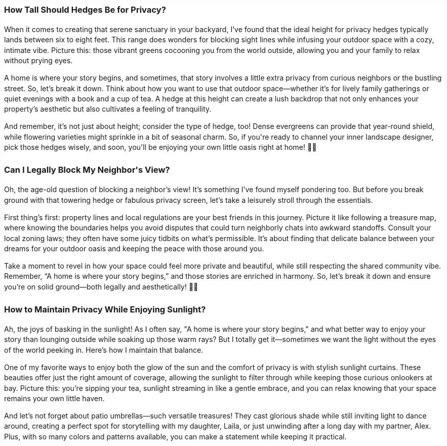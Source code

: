 ### How Tall Should Hedges Be for Privacy?

When it comes to creating that serene sanctuary in your backyard, I’ve found that the ideal height for privacy hedges typically lands between six to eight feet. This range does wonders for blocking sight lines while infusing your outdoor space with a cozy, intimate vibe. Picture this: those vibrant greens cocooning you from the world outside, allowing you and your family to relax without prying eyes.

A home is where your story begins, and sometimes, that story involves a little extra privacy from curious neighbors or the bustling street. So, let’s break it down. Think about how you want to use that outdoor space—whether it’s for lively family gatherings or quiet evenings with a book and a cup of tea. A hedge at this height can create a lush backdrop that not only enhances your property’s aesthetic but also cultivates a feeling of tranquility.

And remember, it’s not just about height; consider the type of hedge, too! Dense evergreens can provide that year-round shield, while flowering varieties might sprinkle in a bit of seasonal charm. So, if you're ready to channel your inner landscape designer, pick those hedges wisely, and soon, you'll be enjoying your own little oasis right at home! 🌿💚

### Can I Legally Block My Neighbor's View?

Oh, the age-old question of blocking a neighbor’s view! It’s something I’ve found myself pondering too. But before you break ground with that towering hedge or fabulous privacy screen, let’s take a leisurely stroll through the essentials.

First thing’s first: property lines and local regulations are your best friends in this journey. Picture it like following a treasure map, where knowing the boundaries helps you avoid disputes that could turn neighborly chats into awkward standoffs. Consult your local zoning laws; they often have some juicy tidbits on what’s permissible. It’s about finding that delicate balance between your dreams for your outdoor oasis and keeping the peace with those around you.

Take a moment to revel in how your space could feel more private and beautiful, while still respecting the shared community vibe. Remember, “A home is where your story begins,” and those stories are enriched in harmony. So, let’s break it down and ensure you’re on solid ground—both legally and aesthetically! 🌿✨

### How to Maintain Privacy While Enjoying Sunlight?

Ah, the joys of basking in the sunlight! As I often say, "A home is where your story begins," and what better way to enjoy your story than lounging outside while soaking up those warm rays? But I totally get it—sometimes we want the light without the eyes of the world peeking in. Here’s how I maintain that balance.

One of my favorite ways to enjoy both the glow of the sun and the comfort of privacy is with stylish sunlight curtains. These beauties offer just the right amount of coverage, allowing the sunlight to filter through while keeping those curious onlookers at bay. Picture this: you’re sipping your tea, sunlight streaming in like a gentle embrace, and you can relax knowing that your space remains your own little haven.

And let’s not forget about patio umbrellas—such versatile treasures! They cast glorious shade while still inviting light to dance around, creating a perfect spot for storytelling with my daughter, Laila, or just unwinding after a long day with my partner, Alex. Plus, with so many colors and patterns available, you can make a statement while keeping it practical.
